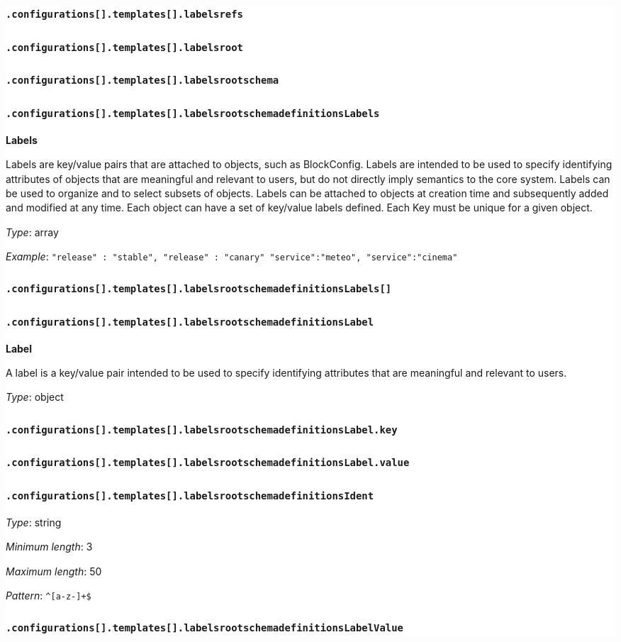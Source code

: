 ### `.configurations[].templates[].labelsrefs`

### `.configurations[].templates[].labelsroot`

### `.configurations[].templates[].labelsrootschema`

### `.configurations[].templates[].labelsrootschemadefinitionsLabels`

**Labels**

Labels are key/value pairs that are attached to objects, such as BlockConfig. Labels are intended to be used to specify identifying attributes of objects that are meaningful and relevant to users, but do not directly imply semantics to the core system. Labels can be used to organize and to select subsets of objects. Labels can be attached to objects at creation time and subsequently added and modified at any time. Each object can have a set of key/value labels defined. Each Key must be unique for a given object.

*Type*: array

*Example*: `"release" : "stable", "release" : "canary"
"service":"meteo", "service":"cinema"`

### `.configurations[].templates[].labelsrootschemadefinitionsLabels[]`

### `.configurations[].templates[].labelsrootschemadefinitionsLabel`

**Label**

A label is a key/value pair intended to be used to specify identifying attributes that are meaningful and relevant to users.

*Type*: object

### `.configurations[].templates[].labelsrootschemadefinitionsLabel.key`

### `.configurations[].templates[].labelsrootschemadefinitionsLabel.value`

### `.configurations[].templates[].labelsrootschemadefinitionsIdent`

*Type*: string

*Minimum length*: 3

*Maximum length*: 50

*Pattern*: `^[a-z-]+$`

### `.configurations[].templates[].labelsrootschemadefinitionsLabelValue`
